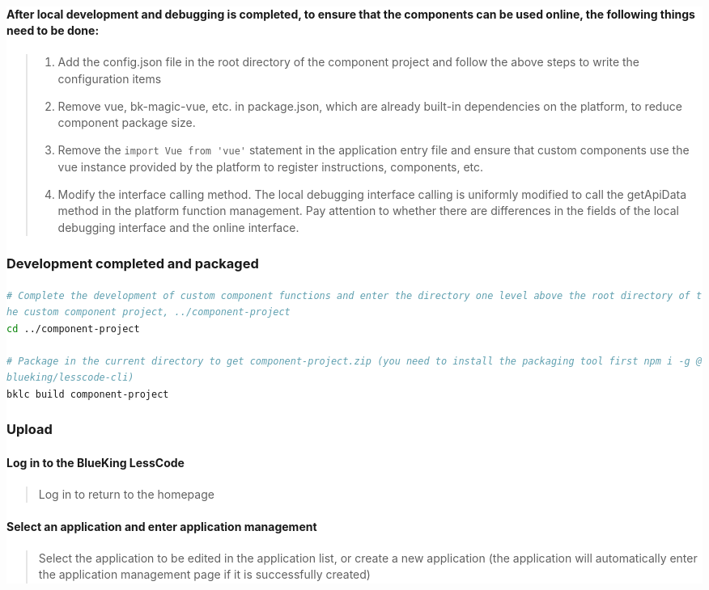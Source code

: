 #### After local development and debugging is completed, to ensure that the components can be used online, the following things need to be done:
> 1. Add the config.json file in the root directory of the component project and follow the above steps to write the configuration items
>
> 2. Remove vue, bk-magic-vue, etc. in package.json, which are already built-in dependencies on the platform, to reduce component package size.
>
> 3. Remove the `import Vue from 'vue'` statement in the application entry file and ensure that custom components use the vue instance provided by the platform to register instructions, components, etc.
>
> 4. Modify the interface calling method. The local debugging interface calling is uniformly modified to call the getApiData method in the platform function management. Pay attention to whether there are differences in the fields of the local debugging interface and the online interface.

### Development completed and packaged

```bash
# Complete the development of custom component functions and enter the directory one level above the root directory of the custom component project, ../component-project
cd ../component-project

# Package in the current directory to get component-project.zip (you need to install the packaging tool first npm i -g @blueking/lesscode-cli)
bklc build component-project
```

### Upload

#### Log in to the BlueKing LessCode

> Log in to return to the homepage

#### Select an application and enter application management

> Select the application to be edited in the application list, or create a new application (the application will automatically enter the application management page if it is successfully created)
